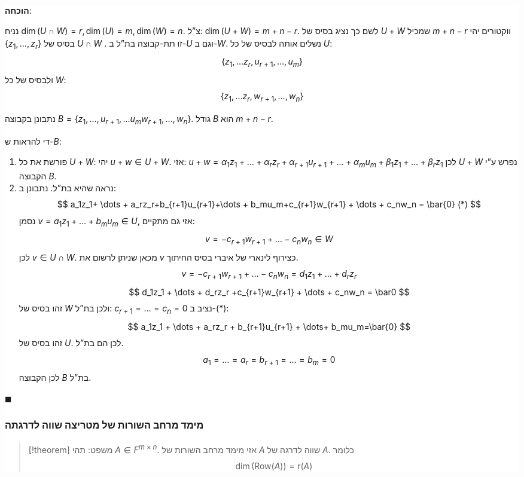 **הוכחה**:

נניח $\dim(U \cap W)=r, \dim(U)=m, \dim(W)=n$.
צ”ל: $\dim(U+W)=m+n-r$.
לשם כך נציג בסיס של $U+W$ שמכיל $m+n-r$ ווקטורים
יהי $\{ z_1, \dots, z_r \}$ בסיס של $U \cap W$ . זו תת-קבוצה בת”ל ב-$U$ וגם ב-$W$. נשלים אותה לבסיס של כל $U$:
$$
\{ z_1, \dots z_r, u_{r+1}, \dots, u_m \}
$$
ולבסיס של כל $W$:
$$
\{ z_1, \dots z_r, w_{r+1}, \dots, w_n \}
$$

נתבונן בקבוצה $B=\{ z_1, \dots, u_{r+1}, \dots u_m w_{r+1}, \dots, w_n\}$. גודל $B$ הוא $m+n-r$.

די להראות ש-$B$:

1. פורשת את כל $U+W$: יהי $u+w \in U+ W$. אזי:
	$u+w=\alpha_1z_1 + \dots + \alpha_rz_r + \alpha_{r+1}u_{r+1} + \dots + \alpha_mu_m + \beta_1z_1 + \dots + \beta_rz_1$
	לכן $U+W$ נפרש ע”י הקבוצה $B$.
1. נראה שהיא בת”ל. נתבונן ב:
	$$
	a_1z_1+ \dots + a_rz_r+b_{r+1}u_{r+1}+\dots + b_mu_m+c_{r+1}w_{r+1} + \dots + c_nw_n = \bar{0} (*)
	$$
	נסמן $v=a_1z_1 + \dots + b_mu_m \in U$, אזי גם מתקיים:
	$$
	v=-c_{r+1}w_{r+1} + \dots -c_nw_n \in W
	$$
	לכן $v\in U \cap W$.
	מכאן שניתן לרשום את $v$ כצירוף לינארי של איברי בסיס החיתוך.
	$$
	v=-c_{r+1}w_{r+1} + \dots -c_nw_n = d_1z_1 + \dots + d_rz_r
	$$
	$$
	d_1z_1 + \dots + d_rz_r +c_{r+1}w_{r+1} + \dots + c_nw_n = \bar0
	$$
	זהו בסיס של $W$ ולכן בת”ל: $c_{r+1}=\dots=c_n=0$
	נציב ב-$(*)$:
	$$
	a_1z_1 + \dots + a_rz_r + b_{r+1}u_{r+1} + \dots+ b_mu_m=\bar{0}
	$$
	זהו בסיס של $U$. לכן הם בת”ל.
	$$
	a_1=\dots= a_r=b_{r+1}=\dots=b_m=0
	$$
	לכן הקבוצה $B$ בת”ל.

$\blacksquare$

### מימד מרחב השורות של מטריצה שווה לדרגתה
>[!theorem] משפט:
> תהי $A \in F^{m\times n}$. אזי מימד מרחב השורות של $A$ שווה לדרגה של $A$. כלומר
> $$
> \dim({\mathrm{Row}(A)})=\mathrm{r}(A)
> $$
